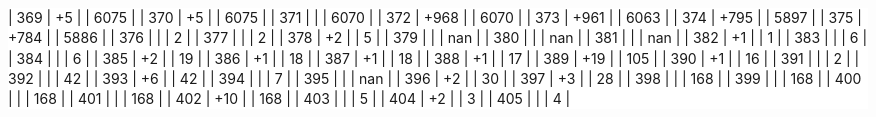 | 369 |    +5 |          |    6075 |
| 370 |    +5 |          |    6075 |
| 371 |       |          |    6070 |
| 372 |  +968 |          |    6070 |
| 373 |  +961 |          |    6063 |
| 374 |  +795 |          |    5897 |
| 375 |  +784 |          |    5886 |
| 376 |       |          |       2 |
| 377 |       |          |       2 |
| 378 |    +2 |          |       5 |
| 379 |       |          |     nan |
| 380 |       |          |     nan |
| 381 |       |          |     nan |
| 382 |    +1 |          |       1 |
| 383 |       |          |       6 |
| 384 |       |          |       6 |
| 385 |    +2 |          |      19 |
| 386 |    +1 |          |      18 |
| 387 |    +1 |          |      18 |
| 388 |    +1 |          |      17 |
| 389 |   +19 |          |     105 |
| 390 |    +1 |          |      16 |
| 391 |       |          |       2 |
| 392 |       |          |      42 |
| 393 |    +6 |          |      42 |
| 394 |       |          |       7 |
| 395 |       |          |     nan |
| 396 |    +2 |          |      30 |
| 397 |    +3 |          |      28 |
| 398 |       |          |     168 |
| 399 |       |          |     168 |
| 400 |       |          |     168 |
| 401 |       |          |     168 |
| 402 |   +10 |          |     168 |
| 403 |       |          |       5 |
| 404 |    +2 |          |       3 |
| 405 |       |          |       4 |